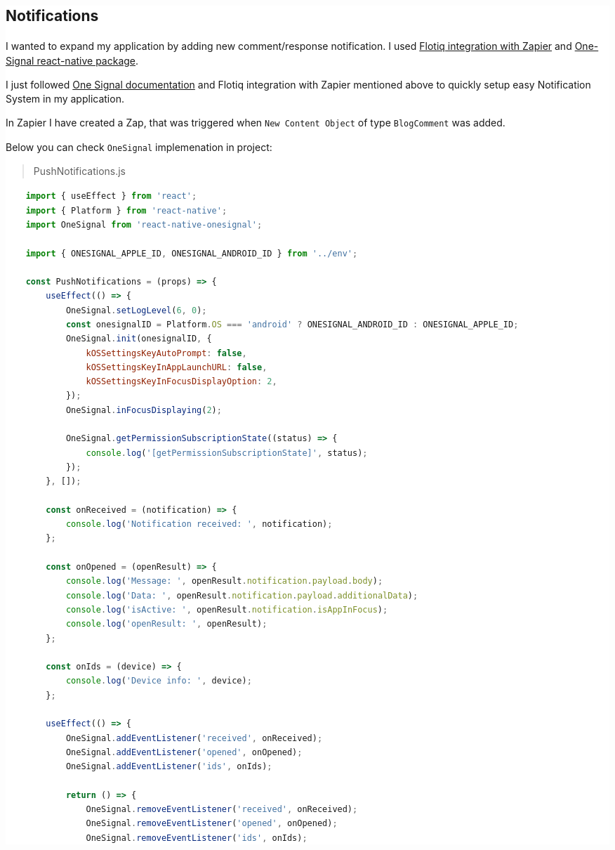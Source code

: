 ## Notifications

I wanted to expand my application by adding new comment/response notification. I used [Flotiq integration with Zapier](https://flotiq.com/docs/API/zapier/) and [One-Signal react-native package](https://github.com/OneSignal/react-native-onesignal).

I just followed [One Signal documentation](https://documentation.onesignal.com/docs/react-native-sdk-setup) and Flotiq integration with Zapier mentioned above to quickly setup easy Notification System in my application.

In Zapier I have created a Zap, that was triggered when `New Content Object` of type `BlogComment` was added.

Below you can check `OneSignal` implemenation in project:

>PushNotifications.js

```jsx
    import { useEffect } from 'react';
    import { Platform } from 'react-native';
    import OneSignal from 'react-native-onesignal';

    import { ONESIGNAL_APPLE_ID, ONESIGNAL_ANDROID_ID } from '../env';

    const PushNotifications = (props) => {
        useEffect(() => {
            OneSignal.setLogLevel(6, 0);
            const onesignalID = Platform.OS === 'android' ? ONESIGNAL_ANDROID_ID : ONESIGNAL_APPLE_ID;
            OneSignal.init(onesignalID, {
                kOSSettingsKeyAutoPrompt: false,
                kOSSettingsKeyInAppLaunchURL: false,
                kOSSettingsKeyInFocusDisplayOption: 2,
            });
            OneSignal.inFocusDisplaying(2);

            OneSignal.getPermissionSubscriptionState((status) => {
                console.log('[getPermissionSubscriptionState]', status);
            });
        }, []);

        const onReceived = (notification) => {
            console.log('Notification received: ', notification);
        };

        const onOpened = (openResult) => {
            console.log('Message: ', openResult.notification.payload.body);
            console.log('Data: ', openResult.notification.payload.additionalData);
            console.log('isActive: ', openResult.notification.isAppInFocus);
            console.log('openResult: ', openResult);
        };

        const onIds = (device) => {
            console.log('Device info: ', device);
        };

        useEffect(() => {
            OneSignal.addEventListener('received', onReceived);
            OneSignal.addEventListener('opened', onOpened);
            OneSignal.addEventListener('ids', onIds);

            return () => {
                OneSignal.removeEventListener('received', onReceived);
                OneSignal.removeEventListener('opened', onOpened);
                OneSignal.removeEventListener('ids', onIds);
```